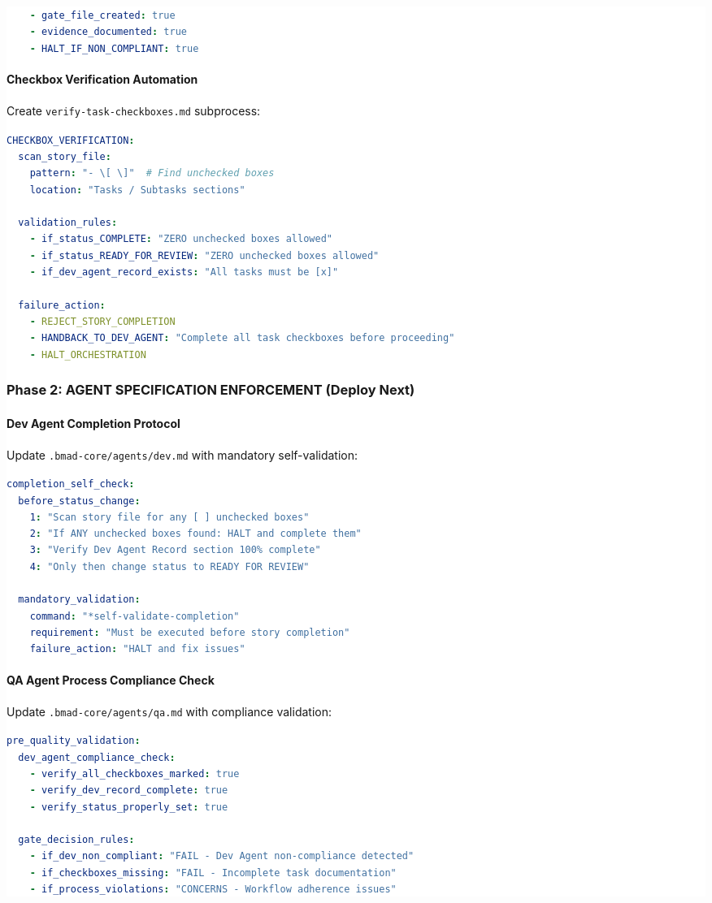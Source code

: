 ```yaml
    - gate_file_created: true
    - evidence_documented: true
    - HALT_IF_NON_COMPLIANT: true
```

#### **Checkbox Verification Automation**
Create `verify-task-checkboxes.md` subprocess:

```yaml
CHECKBOX_VERIFICATION:
  scan_story_file:
    pattern: "- \[ \]"  # Find unchecked boxes
    location: "Tasks / Subtasks sections"
    
  validation_rules:
    - if_status_COMPLETE: "ZERO unchecked boxes allowed"
    - if_status_READY_FOR_REVIEW: "ZERO unchecked boxes allowed"  
    - if_dev_agent_record_exists: "All tasks must be [x]"
    
  failure_action:
    - REJECT_STORY_COMPLETION
    - HANDBACK_TO_DEV_AGENT: "Complete all task checkboxes before proceeding"
    - HALT_ORCHESTRATION
```

### Phase 2: AGENT SPECIFICATION ENFORCEMENT (Deploy Next)

#### **Dev Agent Completion Protocol**
Update `.bmad-core/agents/dev.md` with mandatory self-validation:

```yaml
completion_self_check:
  before_status_change:
    1: "Scan story file for any [ ] unchecked boxes"
    2: "If ANY unchecked boxes found: HALT and complete them"
    3: "Verify Dev Agent Record section 100% complete"
    4: "Only then change status to READY FOR REVIEW"
  
  mandatory_validation:
    command: "*self-validate-completion"  
    requirement: "Must be executed before story completion"
    failure_action: "HALT and fix issues"
```

#### **QA Agent Process Compliance Check**
Update `.bmad-core/agents/qa.md` with compliance validation:

```yaml  
pre_quality_validation:
  dev_agent_compliance_check:
    - verify_all_checkboxes_marked: true
    - verify_dev_record_complete: true
    - verify_status_properly_set: true
    
  gate_decision_rules:
    - if_dev_non_compliant: "FAIL - Dev Agent non-compliance detected"
    - if_checkboxes_missing: "FAIL - Incomplete task documentation"
    - if_process_violations: "CONCERNS - Workflow adherence issues"
```
